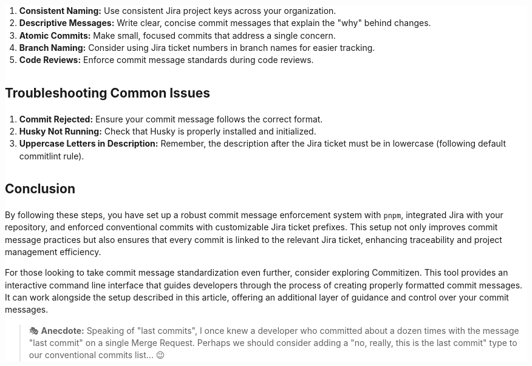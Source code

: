 1. **Consistent Naming:** Use consistent Jira project keys across your organization.
2. **Descriptive Messages:** Write clear, concise commit messages that explain the "why" behind changes.
3. **Atomic Commits:** Make small, focused commits that address a single concern.
4. **Branch Naming:** Consider using Jira ticket numbers in branch names for easier tracking.
5. **Code Reviews:** Enforce commit message standards during code reviews.

## Troubleshooting Common Issues

1. **Commit Rejected:** Ensure your commit message follows the correct format.
2. **Husky Not Running:** Check that Husky is properly installed and initialized.
3. **Uppercase Letters in Description:** Remember, the description after the Jira ticket must be in lowercase (following default commitlint rule).

## Conclusion

By following these steps, you have set up a robust commit message enforcement system with `pnpm`, integrated Jira with your repository, and enforced conventional commits with customizable Jira ticket prefixes. This setup not only improves commit message practices but also ensures that every commit is linked to the relevant Jira ticket, enhancing traceability and project management efficiency.

For those looking to take commit message standardization even further, consider exploring Commitizen. This tool provides an interactive command line interface that guides developers through the process of creating properly formatted commit messages. It can work alongside the setup described in this article, offering an additional layer of guidance and control over your commit messages.

> 🎭 **Anecdote:** Speaking of "last commits", I once knew a developer who committed about a dozen times with the message "last commit" on a single Merge Request. Perhaps we should consider adding a "no, really, this is the last commit" type to our conventional commits list... 😉
